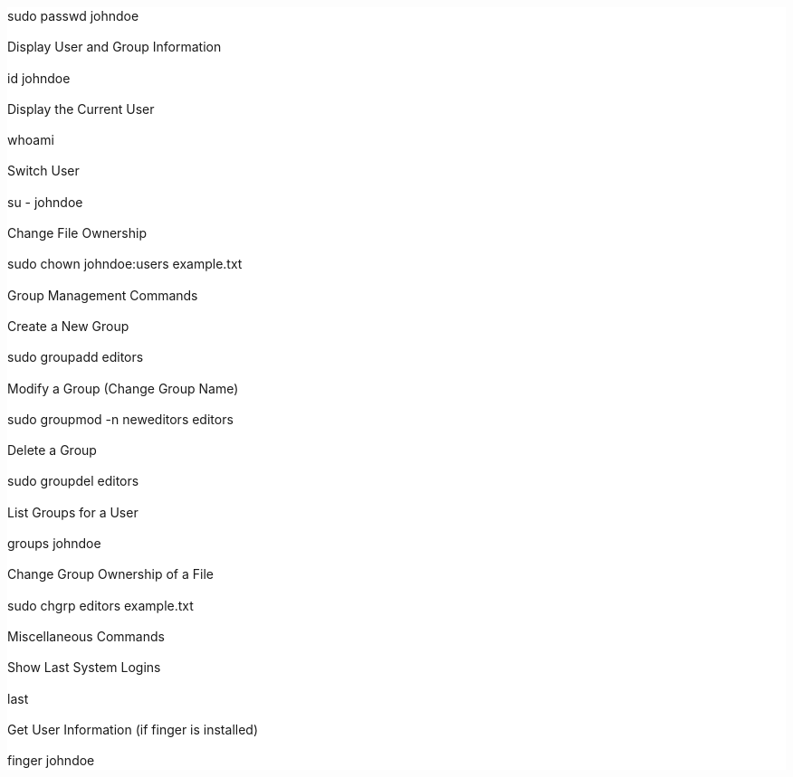 sudo passwd johndoe

  

Display User and Group Information

id johndoe

  

Display the Current User

whoami

  

Switch User

su - johndoe

  

Change File Ownership

sudo chown johndoe:users example.txt

  

Group Management Commands

Create a New Group

sudo groupadd editors

  

Modify a Group (Change Group Name)

sudo groupmod -n neweditors editors

  

Delete a Group

sudo groupdel editors

  

List Groups for a User

groups johndoe

  

Change Group Ownership of a File

sudo chgrp editors example.txt

  

Miscellaneous Commands

Show Last System Logins

last

  
  
  

Get User Information (if finger is installed)

finger johndoe
